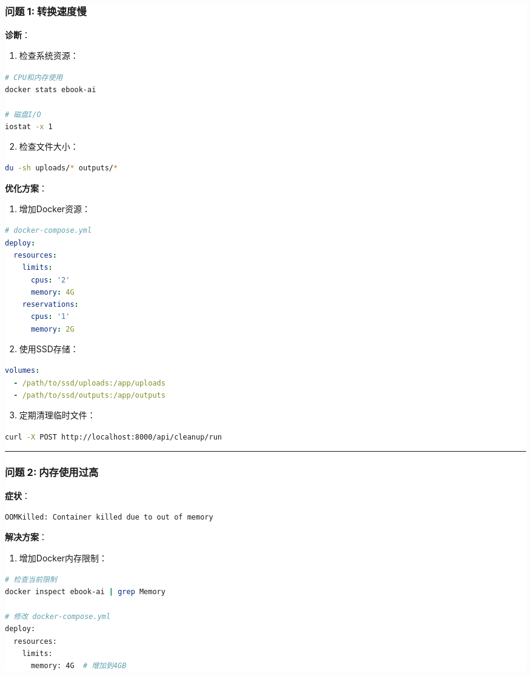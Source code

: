 ### 问题 1: 转换速度慢

**诊断**：

1. 检查系统资源：
```bash
# CPU和内存使用
docker stats ebook-ai

# 磁盘I/O
iostat -x 1
```

2. 检查文件大小：
```bash
du -sh uploads/* outputs/*
```

**优化方案**：

1. 增加Docker资源：
```yaml
# docker-compose.yml
deploy:
  resources:
    limits:
      cpus: '2'
      memory: 4G
    reservations:
      cpus: '1'
      memory: 2G
```

2. 使用SSD存储：
```yaml
volumes:
  - /path/to/ssd/uploads:/app/uploads
  - /path/to/ssd/outputs:/app/outputs
```

3. 定期清理临时文件：
```bash
curl -X POST http://localhost:8000/api/cleanup/run
```

---

### 问题 2: 内存使用过高

**症状**：
```
OOMKilled: Container killed due to out of memory
```

**解决方案**：

1. 增加Docker内存限制：
```bash
# 检查当前限制
docker inspect ebook-ai | grep Memory

# 修改 docker-compose.yml
deploy:
  resources:
    limits:
      memory: 4G  # 增加到4GB
```
